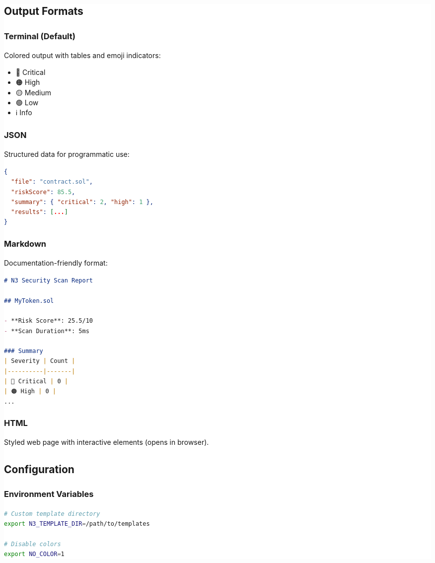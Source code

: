 ## Output Formats

### Terminal (Default)
Colored output with tables and emoji indicators:
- 🔴 Critical
- 🟠 High  
- 🟡 Medium
- 🟢 Low
- ℹ️ Info

### JSON
Structured data for programmatic use:
```json
{
  "file": "contract.sol",
  "riskScore": 85.5,
  "summary": { "critical": 2, "high": 1 },
  "results": [...]
}
```

### Markdown
Documentation-friendly format:
```markdown
# N3 Security Scan Report

## MyToken.sol

- **Risk Score**: 25.5/10
- **Scan Duration**: 5ms

### Summary
| Severity | Count |
|----------|-------|
| 🔴 Critical | 0 |
| 🟠 High | 0 |
...
```

### HTML
Styled web page with interactive elements (opens in browser).

## Configuration

### Environment Variables
```bash
# Custom template directory
export N3_TEMPLATE_DIR=/path/to/templates

# Disable colors
export NO_COLOR=1
```
